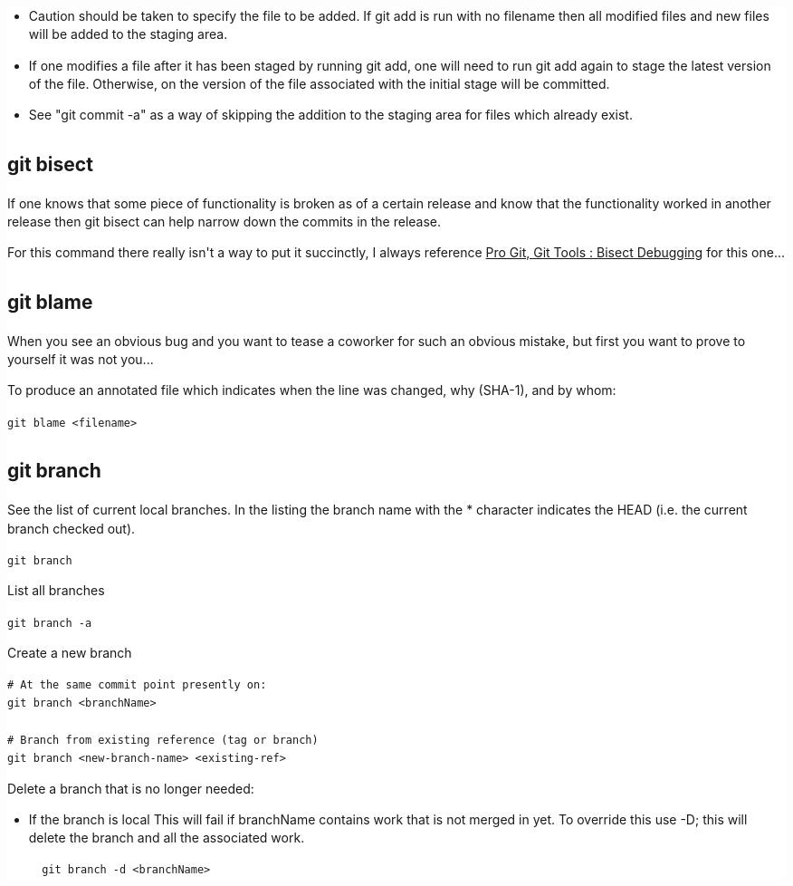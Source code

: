 * Caution should be taken to specify the file to be added. If git add is run with no filename then all modified files and new files will be added to the staging area.

* If one modifies a file after it has been staged by running git add, one will need to run git add again to stage the latest version of the file.  Otherwise, on the version of the file associated with the initial stage will be committed.

* See "git commit -a" as a way of skipping the addition to the staging area for files which already exist.


## git bisect
If one knows that some piece of functionality is broken as of a certain release and know that the functionality worked in another release then git bisect can help narrow down the commits in the release. 

For this command there really isn't a way to put it succinctly, I always reference [Pro Git, Git Tools : Bisect Debugging](https://git-scm.com/book/en/v2/Git-Tools-Debugging-with-Git) for this one...


## git blame 
When you see an obvious bug and you want to tease a coworker for such an obvious mistake, but first you want to prove to yourself it was not you...

To produce an annotated file which indicates when the line was changed, why (SHA-1), and by whom:
```shell
git blame <filename>
```


## git branch
See the list of current local branches. In the listing the branch name with the * character indicates the HEAD (i.e. the current branch checked out).
```shell
git branch
``` 
List all branches
```shell
git branch -a
```

Create a new branch 
```shell
# At the same commit point presently on:
git branch <branchName>

# Branch from existing reference (tag or branch)
git branch <new-branch-name> <existing-ref>
```

Delete a branch that is no longer needed:
* If the branch is local This will fail if branchName contains work that is not merged in yet. To override this use -D; this will delete the branch and all the associated work.
  ```shell
    git branch -d <branchName>
  ```
        